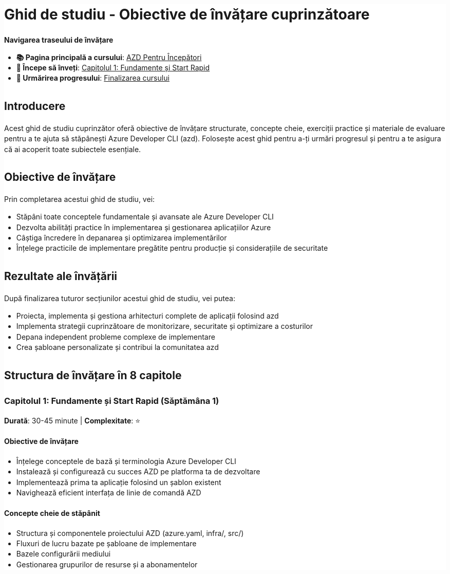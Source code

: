 
# Ghid de studiu - Obiective de învățare cuprinzătoare

**Navigarea traseului de învățare**
- **📚 Pagina principală a cursului**: [AZD Pentru Începători](../README.md)
- **📖 Începe să înveți**: [Capitolul 1: Fundamente și Start Rapid](../README.md#-chapter-1-foundation--quick-start)
- **🎯 Urmărirea progresului**: [Finalizarea cursului](../README.md#-course-completion--certification)

## Introducere

Acest ghid de studiu cuprinzător oferă obiective de învățare structurate, concepte cheie, exerciții practice și materiale de evaluare pentru a te ajuta să stăpânești Azure Developer CLI (azd). Folosește acest ghid pentru a-ți urmări progresul și pentru a te asigura că ai acoperit toate subiectele esențiale.

## Obiective de învățare

Prin completarea acestui ghid de studiu, vei:
- Stăpâni toate conceptele fundamentale și avansate ale Azure Developer CLI
- Dezvolta abilități practice în implementarea și gestionarea aplicațiilor Azure
- Câștiga încredere în depanarea și optimizarea implementărilor
- Înțelege practicile de implementare pregătite pentru producție și considerațiile de securitate

## Rezultate ale învățării

După finalizarea tuturor secțiunilor acestui ghid de studiu, vei putea:
- Proiecta, implementa și gestiona arhitecturi complete de aplicații folosind azd
- Implementa strategii cuprinzătoare de monitorizare, securitate și optimizare a costurilor
- Depana independent probleme complexe de implementare
- Crea șabloane personalizate și contribui la comunitatea azd

## Structura de învățare în 8 capitole

### Capitolul 1: Fundamente și Start Rapid (Săptămâna 1)
**Durată**: 30-45 minute | **Complexitate**: ⭐

#### Obiective de învățare
- Înțelege conceptele de bază și terminologia Azure Developer CLI
- Instalează și configurează cu succes AZD pe platforma ta de dezvoltare
- Implementează prima ta aplicație folosind un șablon existent
- Navighează eficient interfața de linie de comandă AZD

#### Concepte cheie de stăpânit
- Structura și componentele proiectului AZD (azure.yaml, infra/, src/)
- Fluxuri de lucru bazate pe șabloane de implementare
- Bazele configurării mediului
- Gestionarea grupurilor de resurse și a abonamentelor
